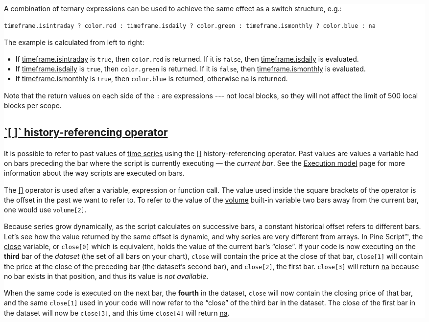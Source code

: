 A combination of ternary expressions can be used to achieve the same effect as a [switch](https://www.tradingview.com/pine-script-reference/v6/#kw_switch) structure, e.g.:

`timeframe.isintraday ? color.red : timeframe.isdaily ? color.green : timeframe.ismonthly ? color.blue : na   `

The example is calculated from left to right:

-   If [timeframe.isintraday](https://www.tradingview.com/pine-script-reference/v6/#var_timeframe%7Bdot%7Disintraday) is `true`, then `color.red` is returned. If it is `false`, then [timeframe.isdaily](https://www.tradingview.com/pine-script-reference/v6/#var_timeframe%7Bdot%7Disdaily) is evaluated.
-   If [timeframe.isdaily](https://www.tradingview.com/pine-script-reference/v6/#var_timeframe%7Bdot%7Disdaily) is `true`, then `color.green` is returned. If it is `false`, then [timeframe.ismonthly](https://www.tradingview.com/pine-script-reference/v6/#var_timeframe%7Bdot%7Dismonthly) is evaluated.
-   If [timeframe.ismonthly](https://www.tradingview.com/pine-script-reference/v6/#var_timeframe%7Bdot%7Dismonthly) is `true`, then `color.blue` is returned, otherwise [na](https://www.tradingview.com/pine-script-reference/v6/#var_na) is returned.

Note that the return values on each side of the `:` are expressions --- not local blocks, so they will not affect the limit of 500 local blocks per scope.

## [\`\[ \]\` history-referencing operator](https://www.tradingview.com/pine-script-docs/language/operators/#--history-referencing-operator)

It is possible to refer to past values of [time series](https://www.tradingview.com/pine-script-docs/language/time-series/) using the [\[\]](https://www.tradingview.com/pine-script-reference/v6/#op_%5B%5D) history-referencing operator. Past values are values a variable had on bars preceding the bar where the script is currently executing — the _current bar_. See the [Execution model](https://www.tradingview.com/pine-script-docs/language/execution-model/) page for more information about the way scripts are executed on bars.

The [\[\]](https://www.tradingview.com/pine-script-reference/v6/#op_%5B%5D) operator is used after a variable, expression or function call. The value used inside the square brackets of the operator is the offset in the past we want to refer to. To refer to the value of the [volume](https://www.tradingview.com/pine-script-reference/v6/#var_volume) built-in variable two bars away from the current bar, one would use `volume[2]`.

Because series grow dynamically, as the script calculates on successive bars, a constant historical offset refers to different bars. Let’s see how the value returned by the same offset is dynamic, and why series are very different from arrays. In Pine Script™, the [close](https://www.tradingview.com/pine-script-reference/v6/#var_close) variable, or `close[0]` which is equivalent, holds the value of the current bar’s “close”. If your code is now executing on the **third** bar of the _dataset_ (the set of all bars on your chart), `close` will contain the price at the close of that bar, `close[1]` will contain the price at the close of the preceding bar (the dataset’s second bar), and `close[2]`, the first bar. `close[3]` will return [na](https://www.tradingview.com/pine-script-reference/v6/#var_na) because no bar exists in that position, and thus its value is _not available_.

When the same code is executed on the next bar, the **fourth** in the dataset, `close` will now contain the closing price of that bar, and the same `close[1]` used in your code will now refer to the “close” of the third bar in the dataset. The close of the first bar in the dataset will now be `close[3]`, and this time `close[4]` will return [na](https://www.tradingview.com/pine-script-reference/v6/#var_na).
